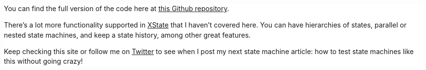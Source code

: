 You can find the full version of the code here at [this Github repository](https://www.github.com/dimfeld/swr-xstate).

There’s a lot more functionality supported in [XState](https://xstate.js.org) that I haven’t covered here. You can have hierarchies of states, parallel or nested state machines, and keep a state history, among other great features.

Keep checking this site or follow me on [Twitter](https://www.twitter.com/dimfeld) to see when I post my next state machine article: how to test state machines like this without going crazy!
